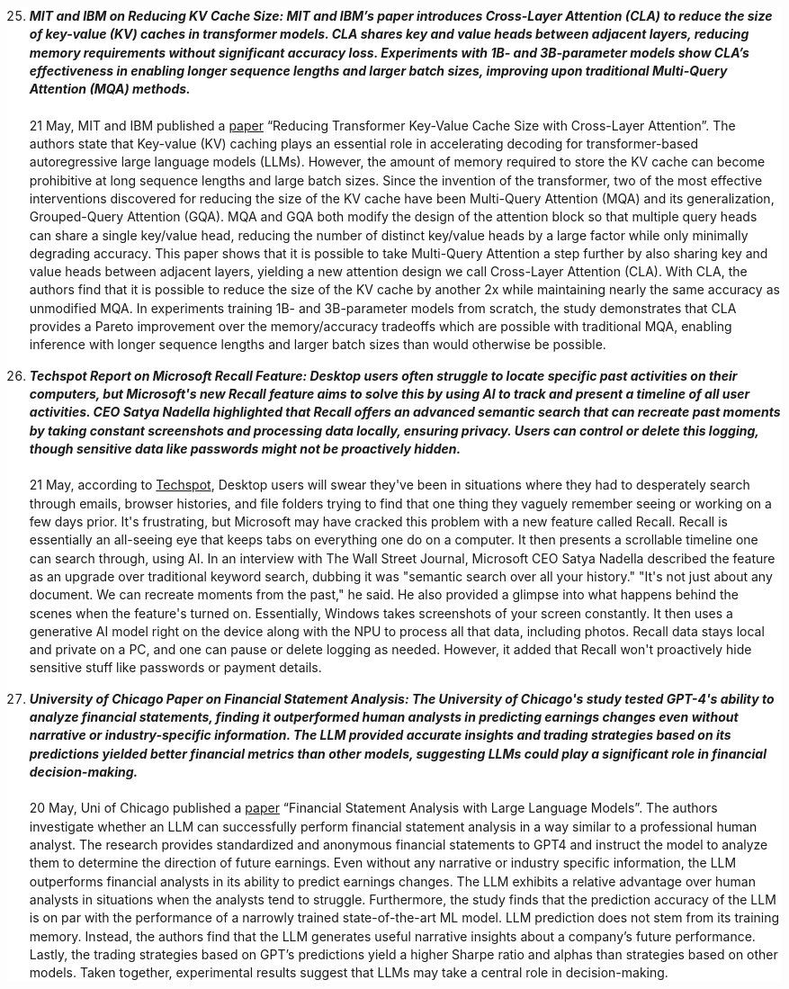 25. ***MIT and IBM on Reducing KV Cache Size:
MIT and IBM’s paper introduces Cross-Layer Attention (CLA) to reduce the size of key-value (KV) caches in transformer models. CLA shares key and value heads between adjacent layers, reducing memory requirements without significant accuracy loss. Experiments with 1B- and 3B-parameter models show CLA’s effectiveness in enabling longer sequence lengths and larger batch sizes, improving upon traditional Multi-Query Attention (MQA) methods.*** <br><br>
    21 May, MIT and IBM  published a [paper](https://arxiv.org/pdf/2405.12981) “Reducing Transformer Key-Value Cache Size with Cross-Layer Attention”. The authors state that Key-value (KV) caching plays an essential role in accelerating decoding for transformer-based autoregressive large language models (LLMs). However, the amount of memory required to store the KV cache can become prohibitive at long sequence lengths and large batch sizes. Since the invention of the transformer, two of the most effective interventions discovered for reducing the size of the KV cache have been Multi-Query Attention (MQA) and its generalization, Grouped-Query Attention (GQA). MQA and GQA both modify the design of the attention block so that multiple query heads can share a single key/value head, reducing the number of distinct key/value heads by a large factor while only minimally degrading accuracy. This paper shows that it is possible to take Multi-Query Attention a step further by also sharing key and value heads between adjacent layers, yielding a new attention design we call Cross-Layer Attention (CLA). With CLA, the authors find that it is possible to reduce the size of the KV cache by another 2x while maintaining nearly the same accuracy as unmodified MQA. In experiments training 1B- and 3B-parameter models from scratch, the study demonstrates that CLA provides a Pareto improvement over the memory/accuracy tradeoffs which are possible with traditional MQA, enabling inference with longer sequence lengths and larger batch sizes than would otherwise be possible.

27. ***Techspot Report on Microsoft Recall Feature:
Desktop users often struggle to locate specific past activities on their computers, but Microsoft's new Recall feature aims to solve this by using AI to track and present a timeline of all user activities. CEO Satya Nadella highlighted that Recall offers an advanced semantic search that can recreate past moments by taking constant screenshots and processing data locally, ensuring privacy. Users can control or delete this logging, though sensitive data like passwords might not be proactively hidden.*** <br><br>
    21 May, according to [Techspot](https://www.techspot.com/news/103087-microsoft-new-ai-powered-recall-feature-log-everything.html), Desktop users will swear they've been in situations where they had to desperately search through emails, browser histories, and file folders trying to find that one thing they vaguely remember seeing or working on a few days prior. It's frustrating, but Microsoft may have cracked this problem with a new feature called Recall. Recall is essentially an all-seeing eye that keeps tabs on everything one do on a computer. It then presents a scrollable timeline one can search through, using AI. In an interview with The Wall Street Journal, Microsoft CEO Satya Nadella described the feature as an upgrade over traditional keyword search, dubbing it was "semantic search over all your history." "It's not just about any document. We can recreate moments from the past," he said. He also provided a glimpse into what happens behind the scenes when the feature's turned on. Essentially, Windows takes screenshots of your screen constantly. It then uses a generative AI model right on the device along with the NPU to process all that data, including photos. Recall data stays local and private on a PC, and one can pause or delete logging as needed. However, it added that Recall won't proactively hide sensitive stuff like passwords or payment details.

29. ***University of Chicago Paper on Financial Statement Analysis:
The University of Chicago's study tested GPT-4's ability to analyze financial statements, finding it outperformed human analysts in predicting earnings changes even without narrative or industry-specific information. The LLM provided accurate insights and trading strategies based on its predictions yielded better financial metrics than other models, suggesting LLMs could play a significant role in financial decision-making.*** <br><br>
    20 May, Uni of Chicago published a [paper](https://bfi.uchicago.edu/wp-content/uploads/2024/05/BFI_WP_2024-65.pdf) “Financial Statement Analysis with Large Language Models”. The authors investigate whether an LLM can successfully perform financial statement analysis in a way similar to a professional human analyst. The research provides standardized and anonymous financial statements to GPT4 and instruct the model to analyze them to determine the direction of future earnings. Even without any narrative or industry specific information, the LLM outperforms financial analysts in its ability to predict earnings changes. The LLM exhibits a relative advantage over human analysts in situations when the analysts tend to struggle. Furthermore, the study finds that the prediction accuracy of the LLM is on par with the performance of a narrowly trained state-of-the-art ML model. LLM prediction does not stem from its training memory. Instead, the authors find that the LLM generates useful narrative insights about a company’s future performance. Lastly, the trading strategies based on GPT’s predictions yield a higher Sharpe ratio and alphas than strategies based on other models. Taken together, experimental results suggest that LLMs may take a central role in decision-making.
